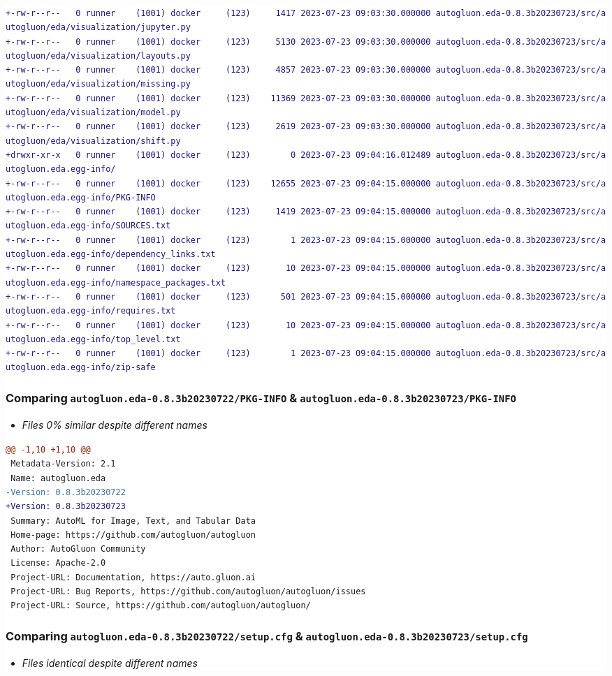 ```diff
+-rw-r--r--   0 runner    (1001) docker     (123)     1417 2023-07-23 09:03:30.000000 autogluon.eda-0.8.3b20230723/src/autogluon/eda/visualization/jupyter.py
+-rw-r--r--   0 runner    (1001) docker     (123)     5130 2023-07-23 09:03:30.000000 autogluon.eda-0.8.3b20230723/src/autogluon/eda/visualization/layouts.py
+-rw-r--r--   0 runner    (1001) docker     (123)     4857 2023-07-23 09:03:30.000000 autogluon.eda-0.8.3b20230723/src/autogluon/eda/visualization/missing.py
+-rw-r--r--   0 runner    (1001) docker     (123)    11369 2023-07-23 09:03:30.000000 autogluon.eda-0.8.3b20230723/src/autogluon/eda/visualization/model.py
+-rw-r--r--   0 runner    (1001) docker     (123)     2619 2023-07-23 09:03:30.000000 autogluon.eda-0.8.3b20230723/src/autogluon/eda/visualization/shift.py
+drwxr-xr-x   0 runner    (1001) docker     (123)        0 2023-07-23 09:04:16.012489 autogluon.eda-0.8.3b20230723/src/autogluon.eda.egg-info/
+-rw-r--r--   0 runner    (1001) docker     (123)    12655 2023-07-23 09:04:15.000000 autogluon.eda-0.8.3b20230723/src/autogluon.eda.egg-info/PKG-INFO
+-rw-r--r--   0 runner    (1001) docker     (123)     1419 2023-07-23 09:04:15.000000 autogluon.eda-0.8.3b20230723/src/autogluon.eda.egg-info/SOURCES.txt
+-rw-r--r--   0 runner    (1001) docker     (123)        1 2023-07-23 09:04:15.000000 autogluon.eda-0.8.3b20230723/src/autogluon.eda.egg-info/dependency_links.txt
+-rw-r--r--   0 runner    (1001) docker     (123)       10 2023-07-23 09:04:15.000000 autogluon.eda-0.8.3b20230723/src/autogluon.eda.egg-info/namespace_packages.txt
+-rw-r--r--   0 runner    (1001) docker     (123)      501 2023-07-23 09:04:15.000000 autogluon.eda-0.8.3b20230723/src/autogluon.eda.egg-info/requires.txt
+-rw-r--r--   0 runner    (1001) docker     (123)       10 2023-07-23 09:04:15.000000 autogluon.eda-0.8.3b20230723/src/autogluon.eda.egg-info/top_level.txt
+-rw-r--r--   0 runner    (1001) docker     (123)        1 2023-07-23 09:04:15.000000 autogluon.eda-0.8.3b20230723/src/autogluon.eda.egg-info/zip-safe
```

### Comparing `autogluon.eda-0.8.3b20230722/PKG-INFO` & `autogluon.eda-0.8.3b20230723/PKG-INFO`

 * *Files 0% similar despite different names*

```diff
@@ -1,10 +1,10 @@
 Metadata-Version: 2.1
 Name: autogluon.eda
-Version: 0.8.3b20230722
+Version: 0.8.3b20230723
 Summary: AutoML for Image, Text, and Tabular Data
 Home-page: https://github.com/autogluon/autogluon
 Author: AutoGluon Community
 License: Apache-2.0
 Project-URL: Documentation, https://auto.gluon.ai
 Project-URL: Bug Reports, https://github.com/autogluon/autogluon/issues
 Project-URL: Source, https://github.com/autogluon/autogluon/
```

### Comparing `autogluon.eda-0.8.3b20230722/setup.cfg` & `autogluon.eda-0.8.3b20230723/setup.cfg`

 * *Files identical despite different names*
